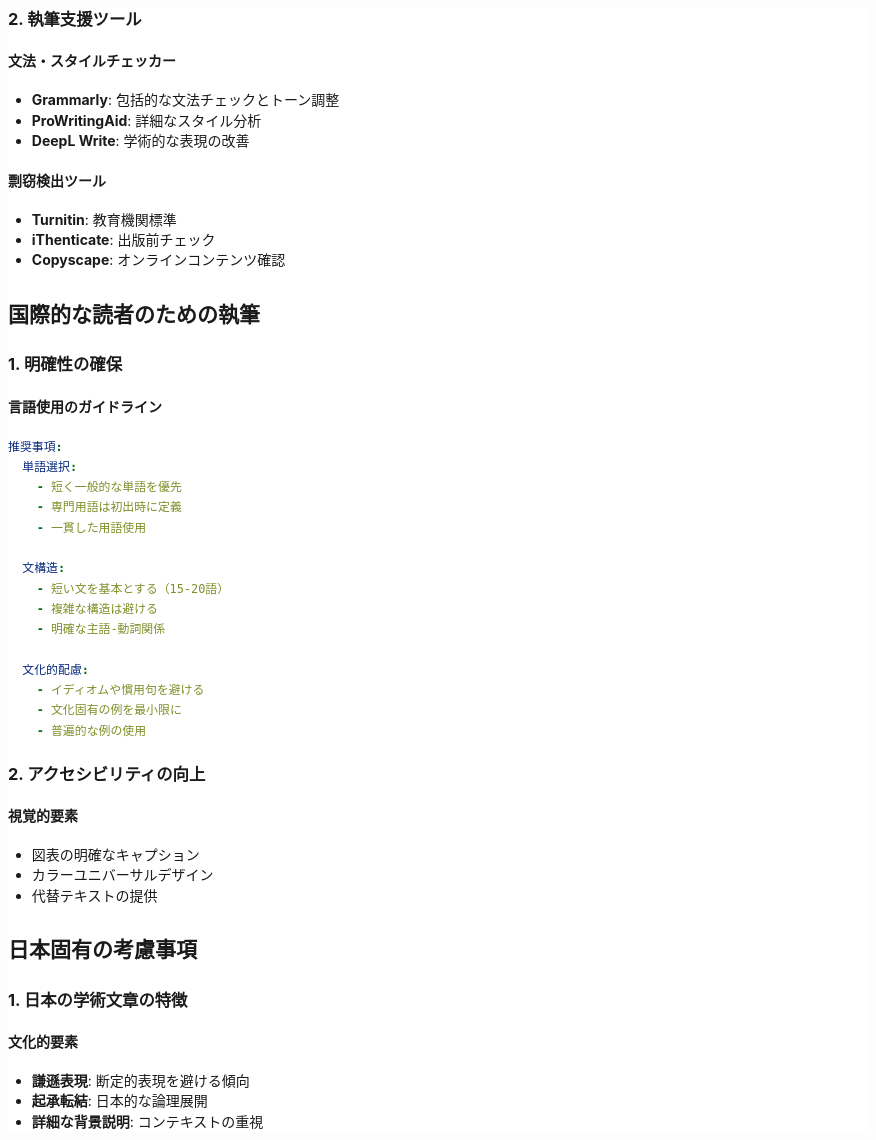 ### 2. 執筆支援ツール

#### 文法・スタイルチェッカー
- **Grammarly**: 包括的な文法チェックとトーン調整
- **ProWritingAid**: 詳細なスタイル分析
- **DeepL Write**: 学術的な表現の改善

#### 剽窃検出ツール
- **Turnitin**: 教育機関標準
- **iThenticate**: 出版前チェック
- **Copyscape**: オンラインコンテンツ確認

## 国際的な読者のための執筆

### 1. 明確性の確保

#### 言語使用のガイドライン
```yaml
推奨事項:
  単語選択:
    - 短く一般的な単語を優先
    - 専門用語は初出時に定義
    - 一貫した用語使用
    
  文構造:
    - 短い文を基本とする（15-20語）
    - 複雑な構造は避ける
    - 明確な主語-動詞関係
    
  文化的配慮:
    - イディオムや慣用句を避ける
    - 文化固有の例を最小限に
    - 普遍的な例の使用
```

### 2. アクセシビリティの向上

#### 視覚的要素
- 図表の明確なキャプション
- カラーユニバーサルデザイン
- 代替テキストの提供

## 日本固有の考慮事項

### 1. 日本の学術文章の特徴

#### 文化的要素
- **謙遜表現**: 断定的表現を避ける傾向
- **起承転結**: 日本的な論理展開
- **詳細な背景説明**: コンテキストの重視

